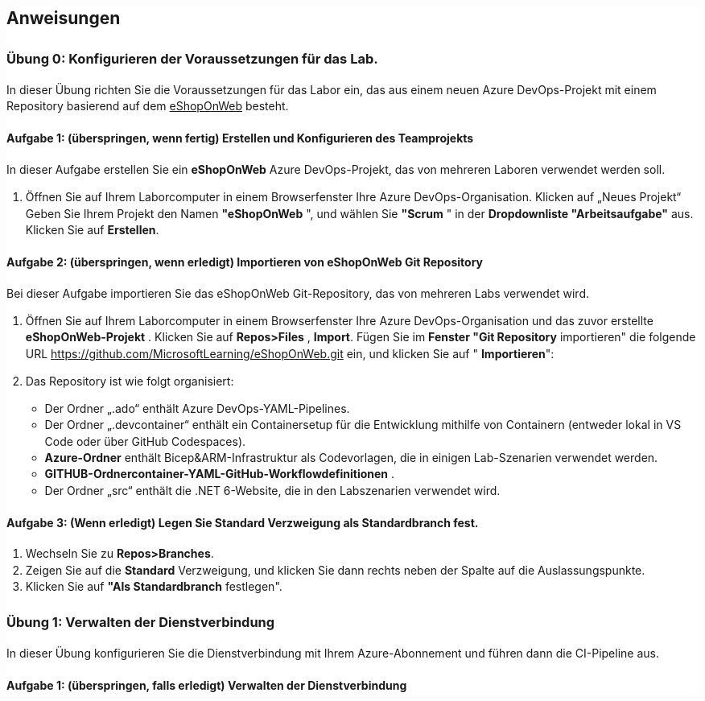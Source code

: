 ## Anweisungen

### Übung 0: Konfigurieren der Voraussetzungen für das Lab.

In dieser Übung richten Sie die Voraussetzungen für das Labor ein, das aus einem neuen Azure DevOps-Projekt mit einem Repository basierend auf dem [eShopOnWeb](https://github.com/MicrosoftLearning/eShopOnWeb) besteht.

#### Aufgabe 1: (überspringen, wenn fertig) Erstellen und Konfigurieren des Teamprojekts

In dieser Aufgabe erstellen Sie ein **eShopOnWeb** Azure DevOps-Projekt, das von mehreren Laboren verwendet werden soll.

1. Öffnen Sie auf Ihrem Laborcomputer in einem Browserfenster Ihre Azure DevOps-Organisation. Klicken auf „Neues Projekt“ Geben Sie Ihrem Projekt den Namen **"eShopOnWeb** ", und wählen Sie **"Scrum** " in der **Dropdownliste "Arbeitsaufgabe"** aus. Klicken Sie auf **Erstellen**.

#### Aufgabe 2: (überspringen, wenn erledigt) Importieren von eShopOnWeb Git Repository

Bei dieser Aufgabe importieren Sie das eShopOnWeb Git-Repository, das von mehreren Labs verwendet wird.

1. Öffnen Sie auf Ihrem Laborcomputer in einem Browserfenster Ihre Azure DevOps-Organisation und das zuvor erstellte **eShopOnWeb-Projekt** . Klicken Sie auf **Repos>Files** , **Import**. Fügen Sie im **Fenster "Git Repository** importieren" die folgende URL https://github.com/MicrosoftLearning/eShopOnWeb.git  ein, und klicken Sie auf " **Importieren**":

2. Das Repository ist wie folgt organisiert:
    - Der Ordner „.ado“ enthält Azure DevOps-YAML-Pipelines.
    - Der Ordner „.devcontainer“ enthält ein Containersetup für die Entwicklung mithilfe von Containern (entweder lokal in VS Code oder über GitHub Codespaces).
    - **Azure-Ordner** enthält Bicep&ARM-Infrastruktur als Codevorlagen, die in einigen Lab-Szenarien verwendet werden.
    - **GITHUB-Ordnercontainer-YAML-GitHub-Workflowdefinitionen** .
    - Der Ordner „src“ enthält die .NET 6-Website, die in den Labszenarien verwendet wird.

#### Aufgabe 3: (Wenn erledigt) Legen Sie Standard Verzweigung als Standardbranch fest.

1. Wechseln Sie zu **Repos>Branches**.
2. Zeigen Sie auf die **Standard** Verzweigung, und klicken Sie dann rechts neben der Spalte auf die Auslassungspunkte.
3. Klicken Sie auf **"Als Standardbranch** festlegen".

### Übung 1: Verwalten der Dienstverbindung

In dieser Übung konfigurieren Sie die Dienstverbindung mit Ihrem Azure-Abonnement und führen dann die CI-Pipeline aus.

#### Aufgabe 1: (überspringen, falls erledigt) Verwalten der Dienstverbindung
